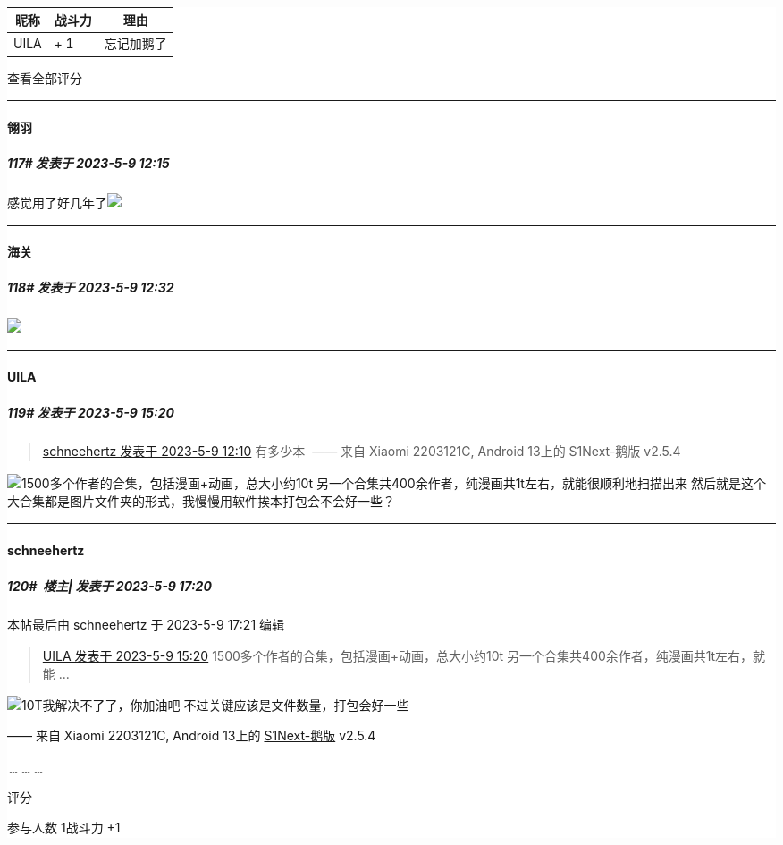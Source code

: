 |昵称|战斗力|理由|
|----|---|---|
| UILA| + 1|忘记加鹅了|

查看全部评分

*****

####  翎羽  
##### 117#       发表于 2023-5-9 12:15

感觉用了好几年了<img src="https://static.saraba1st.com/image/smiley/face2017/160.png" referrerpolicy="no-referrer">

*****

####  海关  
##### 118#       发表于 2023-5-9 12:32

<img src="https://static.saraba1st.com/image/smiley/face2017/180.png" referrerpolicy="no-referrer">

*****

####  UILA  
##### 119#       发表于 2023-5-9 15:20

<blockquote><a href="httphttps://bbs.saraba1st.com/2b/forum.php?mod=redirect&amp;goto=findpost&amp;pid=60785474&amp;ptid=2064728" target="_blank">schneehertz 发表于 2023-5-9 12:10</a>
 有多少本  —— 来自 Xiaomi 2203121C, Android 13上的 S1Next-鹅版 v2.5.4</blockquote>
<img src="https://static.saraba1st.com/image/smiley/face2017/068.png" referrerpolicy="no-referrer">1500多个作者的合集，包括漫画+动画，总大小约10t
另一个合集共400余作者，纯漫画共1t左右，就能很顺利地扫描出来
然后就是这个大合集都是图片文件夹的形式，我慢慢用软件挨本打包会不会好一些？

*****

####  schneehertz  
##### 120#         楼主| 发表于 2023-5-9 17:20

 本帖最后由 schneehertz 于 2023-5-9 17:21 编辑 
<blockquote><a href="httphttps://bbs.saraba1st.com/2b/forum.php?mod=redirect&amp;goto=findpost&amp;pid=60787734&amp;ptid=2064728" target="_blank">UILA 发表于 2023-5-9 15:20</a>
1500多个作者的合集，包括漫画+动画，总大小约10t
另一个合集共400余作者，纯漫画共1t左右，就能 ...</blockquote>
<img src="https://static.saraba1st.com/image/smiley/face2017/038.png" referrerpolicy="no-referrer">10T我解决不了了，你加油吧
不过关键应该是文件数量，打包会好一些

—— 来自 Xiaomi 2203121C, Android 13上的 [S1Next-鹅版](https://github.com/ykrank/S1-Next/releases) v2.5.4

﹍﹍﹍

评分

 参与人数 1战斗力 +1
